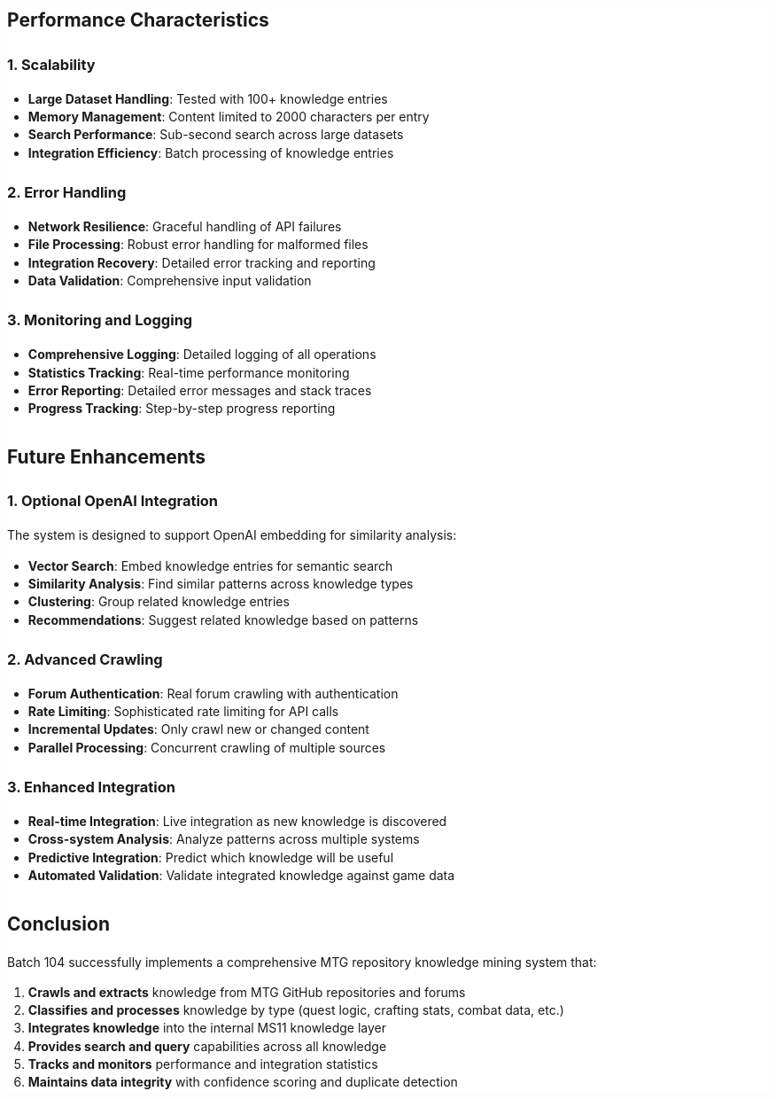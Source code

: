 ## Performance Characteristics

### 1. Scalability
- **Large Dataset Handling**: Tested with 100+ knowledge entries
- **Memory Management**: Content limited to 2000 characters per entry
- **Search Performance**: Sub-second search across large datasets
- **Integration Efficiency**: Batch processing of knowledge entries

### 2. Error Handling
- **Network Resilience**: Graceful handling of API failures
- **File Processing**: Robust error handling for malformed files
- **Integration Recovery**: Detailed error tracking and reporting
- **Data Validation**: Comprehensive input validation

### 3. Monitoring and Logging
- **Comprehensive Logging**: Detailed logging of all operations
- **Statistics Tracking**: Real-time performance monitoring
- **Error Reporting**: Detailed error messages and stack traces
- **Progress Tracking**: Step-by-step progress reporting

## Future Enhancements

### 1. Optional OpenAI Integration
The system is designed to support OpenAI embedding for similarity analysis:
- **Vector Search**: Embed knowledge entries for semantic search
- **Similarity Analysis**: Find similar patterns across knowledge types
- **Clustering**: Group related knowledge entries
- **Recommendations**: Suggest related knowledge based on patterns

### 2. Advanced Crawling
- **Forum Authentication**: Real forum crawling with authentication
- **Rate Limiting**: Sophisticated rate limiting for API calls
- **Incremental Updates**: Only crawl new or changed content
- **Parallel Processing**: Concurrent crawling of multiple sources

### 3. Enhanced Integration
- **Real-time Integration**: Live integration as new knowledge is discovered
- **Cross-system Analysis**: Analyze patterns across multiple systems
- **Predictive Integration**: Predict which knowledge will be useful
- **Automated Validation**: Validate integrated knowledge against game data

## Conclusion

Batch 104 successfully implements a comprehensive MTG repository knowledge mining system that:

1. **Crawls and extracts** knowledge from MTG GitHub repositories and forums
2. **Classifies and processes** knowledge by type (quest logic, crafting stats, combat data, etc.)
3. **Integrates knowledge** into the internal MS11 knowledge layer
4. **Provides search and query** capabilities across all knowledge
5. **Tracks and monitors** performance and integration statistics
6. **Maintains data integrity** with confidence scoring and duplicate detection
